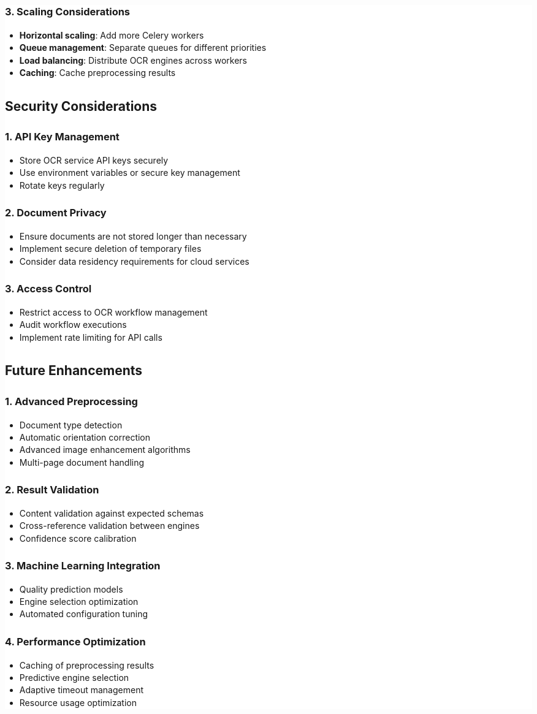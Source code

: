 ### 3. Scaling Considerations

- **Horizontal scaling**: Add more Celery workers
- **Queue management**: Separate queues for different priorities
- **Load balancing**: Distribute OCR engines across workers
- **Caching**: Cache preprocessing results

## Security Considerations

### 1. API Key Management

- Store OCR service API keys securely
- Use environment variables or secure key management
- Rotate keys regularly

### 2. Document Privacy

- Ensure documents are not stored longer than necessary
- Implement secure deletion of temporary files
- Consider data residency requirements for cloud services

### 3. Access Control

- Restrict access to OCR workflow management
- Audit workflow executions
- Implement rate limiting for API calls

## Future Enhancements

### 1. Advanced Preprocessing

- Document type detection
- Automatic orientation correction
- Advanced image enhancement algorithms
- Multi-page document handling

### 2. Result Validation

- Content validation against expected schemas
- Cross-reference validation between engines
- Confidence score calibration

### 3. Machine Learning Integration

- Quality prediction models
- Engine selection optimization
- Automated configuration tuning

### 4. Performance Optimization

- Caching of preprocessing results
- Predictive engine selection
- Adaptive timeout management
- Resource usage optimization

